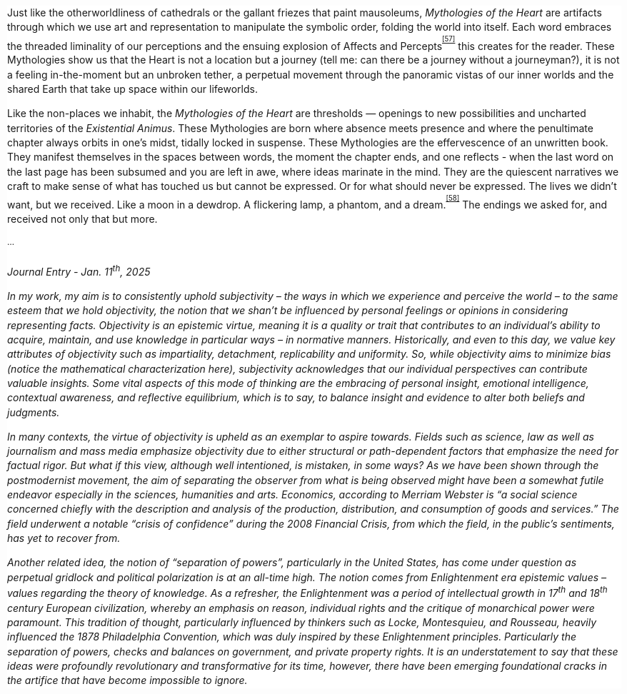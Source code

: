 Just like the otherworldliness of cathedrals or the gallant friezes that paint mausoleums, _Mythologies of the Heart_ are artifacts through which we use art and representation to manipulate the symbolic order, folding the world into itself. Each word embraces the threaded liminality of our perceptions and the ensuing explosion of Affects and Percepts<sup><sup>[\[57\]](#endnote-57)</sup></sup> this creates for the reader. These Mythologies show us that the Heart is not a location but a journey (tell me: can there be a journey without a journeyman?), it is not a feeling in-the-moment but an unbroken tether, a perpetual movement through the panoramic vistas of our inner worlds and the shared Earth that take up space within our lifeworlds.

Like the non-places we inhabit, the _Mythologies of the Heart_ are thresholds — openings to new possibilities and uncharted territories of the _Existential Animus_. These Mythologies are born where absence meets presence and where the penultimate chapter always orbits in one’s midst, tidally locked in suspense. These Mythologies are the effervescence of an unwritten book. They manifest themselves in the spaces between words, the moment the chapter ends, and one reflects - when the last word on the last page has been subsumed and you are left in awe, where ideas marinate in the mind. They are the quiescent narratives we craft to make sense of what has touched us but cannot be expressed. Or for what should never be expressed. The lives we didn’t want, but we received. Like a moon in a dewdrop. A flickering lamp, a phantom, and a dream.<sup><sup>[\[58\]](#endnote-58)</sup></sup> The endings we asked for, and received not only that but more.

<sup>…</sup>

_Journal Entry - Jan. 11<sup>th</sup>, 2025_

_In my work, my aim is to consistently uphold subjectivity – the ways in which we experience and perceive the world – to the same esteem that we hold objectivity, the notion that we shan’t be influenced by personal feelings or opinions in considering representing facts. Objectivity is an epistemic virtue, meaning it is a quality or trait that contributes to an individual’s ability to acquire, maintain, and use knowledge in particular ways – in normative manners. Historically, and even to this day, we value key attributes of objectivity such as impartiality, detachment, replicability and uniformity. So, while objectivity aims to minimize bias (notice the mathematical characterization here), subjectivity acknowledges that our individual perspectives can contribute valuable insights. Some vital aspects of this mode of thinking are the embracing of personal insight, emotional intelligence, contextual awareness, and reflective equilibrium, which is to say, to balance insight and evidence to alter both beliefs and judgments._

_In many contexts, the virtue of objectivity is upheld as an exemplar to aspire towards. Fields such as science, law as well as journalism and mass media emphasize objectivity due to either structural or path-dependent factors that emphasize the need for factual rigor. But what if this view, although well intentioned, is mistaken, in some ways? As we have been shown through the postmodernist movement, the aim of separating the observer from what is being observed might have been a somewhat futile endeavor especially in the sciences, humanities and arts. Economics, according to Merriam Webster is “a social science concerned chiefly with the description and analysis of the production, distribution, and consumption of goods and services.” The field underwent a notable “crisis of confidence” during the 2008 Financial Crisis, from which the field, in the public’s sentiments, has yet to recover from._

_Another related idea, the notion of “separation of powers”, particularly in the United States, has come under question as perpetual gridlock and political polarization is at an all-time high. The notion comes from Enlightenment era epistemic values – values regarding the theory of knowledge. As a refresher, the Enlightenment was a period of intellectual growth in 17<sup>th</sup> and 18<sup>th</sup> century European civilization, whereby an emphasis on reason, individual rights and the critique of monarchical power were paramount. This tradition of thought, particularly influenced by thinkers such as Locke, Montesquieu, and Rousseau, heavily influenced the 1878 Philadelphia Convention, which was duly inspired by these Enlightenment principles. Particularly the separation of powers, checks and balances on government, and private property rights. It is an understatement to say that these ideas were profoundly revolutionary and transformative for its time, however, there have been emerging foundational cracks in the artifice that have become impossible to ignore._
